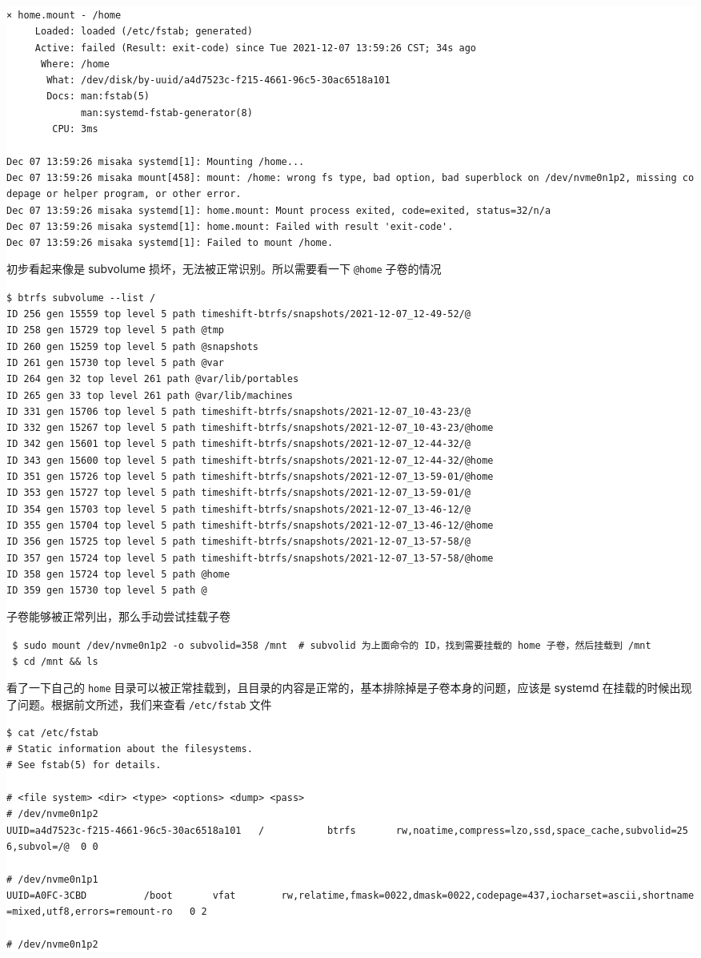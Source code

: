 ```
× home.mount - /home
     Loaded: loaded (/etc/fstab; generated)
     Active: failed (Result: exit-code) since Tue 2021-12-07 13:59:26 CST; 34s ago
      Where: /home
       What: /dev/disk/by-uuid/a4d7523c-f215-4661-96c5-30ac6518a101
       Docs: man:fstab(5)
             man:systemd-fstab-generator(8)
        CPU: 3ms

Dec 07 13:59:26 misaka systemd[1]: Mounting /home...
Dec 07 13:59:26 misaka mount[458]: mount: /home: wrong fs type, bad option, bad superblock on /dev/nvme0n1p2, missing codepage or helper program, or other error.
Dec 07 13:59:26 misaka systemd[1]: home.mount: Mount process exited, code=exited, status=32/n/a
Dec 07 13:59:26 misaka systemd[1]: home.mount: Failed with result 'exit-code'.
Dec 07 13:59:26 misaka systemd[1]: Failed to mount /home.
```

初步看起来像是 subvolume 损坏，无法被正常识别。所以需要看一下 `@home` 子卷的情况

```
$ btrfs subvolume --list /
ID 256 gen 15559 top level 5 path timeshift-btrfs/snapshots/2021-12-07_12-49-52/@
ID 258 gen 15729 top level 5 path @tmp
ID 260 gen 15259 top level 5 path @snapshots
ID 261 gen 15730 top level 5 path @var
ID 264 gen 32 top level 261 path @var/lib/portables
ID 265 gen 33 top level 261 path @var/lib/machines
ID 331 gen 15706 top level 5 path timeshift-btrfs/snapshots/2021-12-07_10-43-23/@
ID 332 gen 15267 top level 5 path timeshift-btrfs/snapshots/2021-12-07_10-43-23/@home
ID 342 gen 15601 top level 5 path timeshift-btrfs/snapshots/2021-12-07_12-44-32/@
ID 343 gen 15600 top level 5 path timeshift-btrfs/snapshots/2021-12-07_12-44-32/@home
ID 351 gen 15726 top level 5 path timeshift-btrfs/snapshots/2021-12-07_13-59-01/@home
ID 353 gen 15727 top level 5 path timeshift-btrfs/snapshots/2021-12-07_13-59-01/@
ID 354 gen 15703 top level 5 path timeshift-btrfs/snapshots/2021-12-07_13-46-12/@
ID 355 gen 15704 top level 5 path timeshift-btrfs/snapshots/2021-12-07_13-46-12/@home
ID 356 gen 15725 top level 5 path timeshift-btrfs/snapshots/2021-12-07_13-57-58/@
ID 357 gen 15724 top level 5 path timeshift-btrfs/snapshots/2021-12-07_13-57-58/@home
ID 358 gen 15724 top level 5 path @home
ID 359 gen 15730 top level 5 path @
```

子卷能够被正常列出，那么手动尝试挂载子卷

```
 $ sudo mount /dev/nvme0n1p2 -o subvolid=358 /mnt  # subvolid 为上面命令的 ID，找到需要挂载的 home 子卷，然后挂载到 /mnt
 $ cd /mnt && ls
```

看了一下自己的 `home` 目录可以被正常挂载到，且目录的内容是正常的，基本排除掉是子卷本身的问题，应该是 systemd 在挂载的时候出现了问题。根据前文所述，我们来查看 `/etc/fstab` 文件

```
$ cat /etc/fstab
# Static information about the filesystems.
# See fstab(5) for details.

# <file system> <dir> <type> <options> <dump> <pass>
# /dev/nvme0n1p2
UUID=a4d7523c-f215-4661-96c5-30ac6518a101	/         	btrfs     	rw,noatime,compress=lzo,ssd,space_cache,subvolid=256,subvol=/@	0 0

# /dev/nvme0n1p1
UUID=A0FC-3CBD      	/boot     	vfat      	rw,relatime,fmask=0022,dmask=0022,codepage=437,iocharset=ascii,shortname=mixed,utf8,errors=remount-ro	0 2

# /dev/nvme0n1p2
```